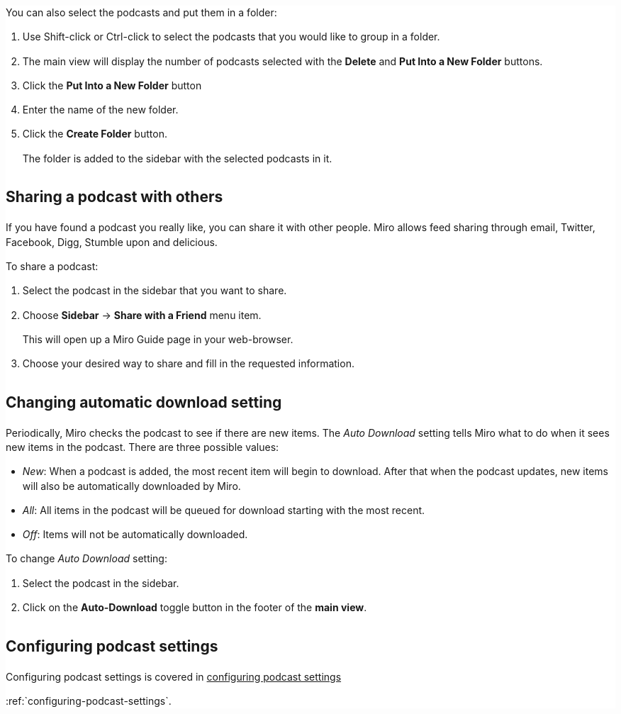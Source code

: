 You can also select the podcasts and put them in a folder:

1.  Use Shift-click or Ctrl-click to select the podcasts that you would
    like to group in a folder.

2.  The main view will display the number of podcasts selected with the
    **Delete** and **Put Into a New Folder** buttons.

3.  Click the **Put Into a New Folder** button

4.  Enter the name of the new folder.

5.  Click the **Create Folder** button.

    The folder is added to the sidebar with the selected podcasts in it.

Sharing a podcast with others
-----------------------------

If you have found a podcast you really like, you can share it with other
people. Miro allows feed sharing through email, Twitter, Facebook, Digg,
Stumble upon and delicious.

To share a podcast:

1.  Select the podcast in the sidebar that you want to share.

2.  Choose **Sidebar** -\> **Share with a Friend** menu item.

    This will open up a Miro Guide page in your web-browser.

3.  Choose your desired way to share and fill in the requested
    information.

Changing automatic download setting
-----------------------------------

Periodically, Miro checks the podcast to see if there are new items. The
*Auto Download* setting tells Miro what to do when it sees new items in
the podcast. There are three possible values:

-   *New*: When a podcast is added, the most recent item will begin to
    download. After that when the podcast updates, new items will also
    be automatically downloaded by Miro.

-   *All*: All items in the podcast will be queued for download starting
    with the most recent.

-   *Off*: Items will not be automatically downloaded.

To change *Auto Download* setting:

1.  Select the podcast in the sidebar.

2.  Click on the **Auto-Download** toggle button in the footer of the
    **main view**.

Configuring podcast settings
----------------------------

Configuring podcast settings is covered in
[configuring podcast settings](../configuring#configuring-podcast-settings)

:ref:\`configuring-podcast-settings\`.
